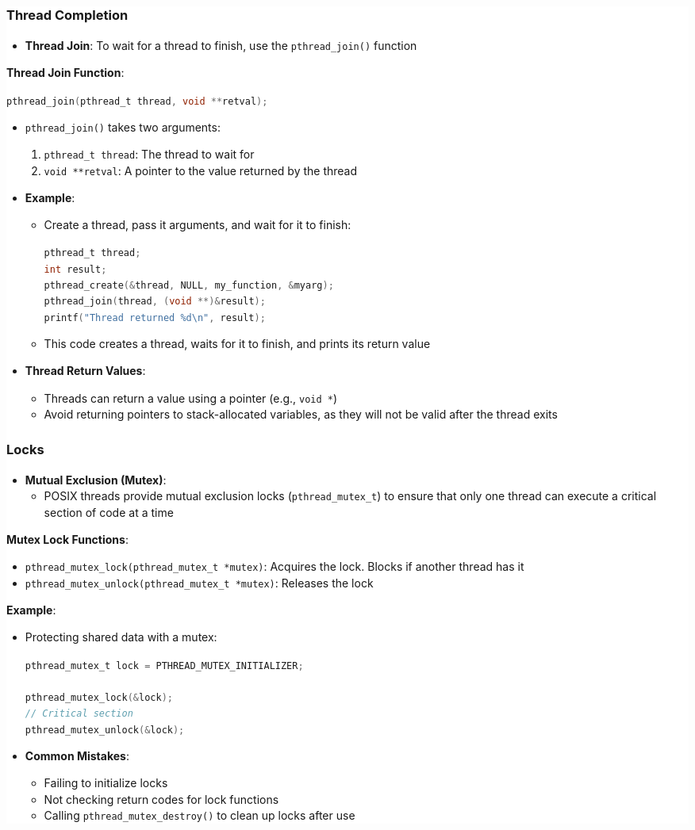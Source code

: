 ### Thread Completion

- **Thread Join**: To wait for a thread to finish, use the `pthread_join()` function

**Thread Join Function**:

```c
pthread_join(pthread_t thread, void **retval);
```

- `pthread_join()` takes two arguments:

  1. `pthread_t thread`: The thread to wait for
  2. `void **retval`: A pointer to the value returned by the thread

- **Example**:

  - Create a thread, pass it arguments, and wait for it to finish:

    ```c
    pthread_t thread;
    int result;
    pthread_create(&thread, NULL, my_function, &myarg);
    pthread_join(thread, (void **)&result);
    printf("Thread returned %d\n", result);
    ```

  - This code creates a thread, waits for it to finish, and prints its return value

- **Thread Return Values**:
  - Threads can return a value using a pointer (e.g., `void *`)
  - Avoid returning pointers to stack-allocated variables, as they will not be valid after the thread exits

### Locks

- **Mutual Exclusion (Mutex)**:
  - POSIX threads provide mutual exclusion locks (`pthread_mutex_t`) to ensure that only one thread can execute a critical section of code at a time

**Mutex Lock Functions**:

- `pthread_mutex_lock(pthread_mutex_t *mutex)`: Acquires the lock. Blocks if another thread has it
- `pthread_mutex_unlock(pthread_mutex_t *mutex)`: Releases the lock

**Example**:

- Protecting shared data with a mutex:

  ```c
  pthread_mutex_t lock = PTHREAD_MUTEX_INITIALIZER;

  pthread_mutex_lock(&lock);
  // Critical section
  pthread_mutex_unlock(&lock);
  ```

- **Common Mistakes**:
  - Failing to initialize locks
  - Not checking return codes for lock functions
  - Calling `pthread_mutex_destroy()` to clean up locks after use
